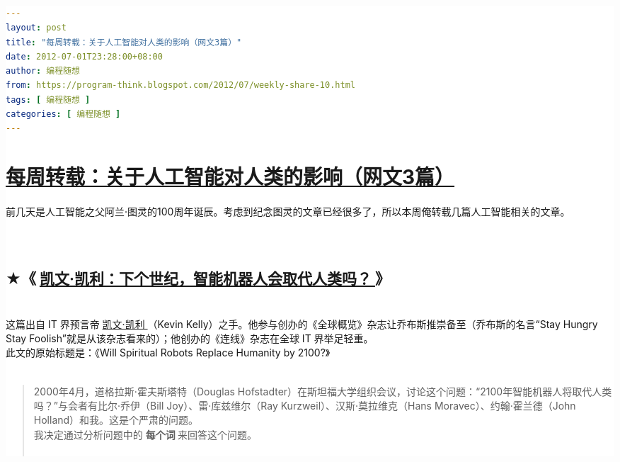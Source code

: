 ```yaml
---
layout: post
title: "每周转载：关于人工智能对人类的影响（网文3篇）"
date: 2012-07-01T23:28:00+08:00
author: 编程随想
from: https://program-think.blogspot.com/2012/07/weekly-share-10.html
tags: [ 编程随想 ]
categories: [ 编程随想 ]
---
```


<div class="post hentry uncustomized-post-template">
 <a name="6808619434628633043">
 </a>
 <h1 class="post-title entry-title">
  <a href="https://program-think.blogspot.com/2012/07/weekly-share-10.html">
   每周转载：关于人工智能对人类的影响（网文3篇）
  </a>
 </h1>
 <div class="post-header">
  <div class="post-header-line-1">
   <div class="post-inner-index">
   </div>
  </div>
 </div>
 <div class="post-body entry-content">
  前几天是人工智能之父阿兰·图灵的100周年诞辰。考虑到纪念图灵的文章已经很多了，所以本周俺转载几篇人工智能相关的文章。
  <br/>
  <a name="more">
  </a>
  
  <br/>
  <br/>
  <h2>
   ★《
   <a href="https://kk.org/thetechnium/will-spiritual/" rel="nofollow" target="_blank">
    凯文·凯利：下个世纪，智能机器人会取代人类吗？
   </a>
   》
  </h2>
  <br/>
  这篇出自 IT 界预言帝
  <a href="https://zh.wikipedia.org/wiki/%E5%87%AF%E6%96%87%C2%B7%E5%87%AF%E5%88%A9" rel="nofollow" target="_blank">
   凯文·凯利
  </a>
  （Kevin Kelly）之手。他参与创办的《全球概览》杂志让乔布斯推崇备至（乔布斯的名言“Stay Hungry Stay Foolish”就是从该杂志看来的）；他创办的《连线》杂志在全球 IT 界举足轻重。
  <br/>
  此文的原始标题是：《Will Spiritual Robots Replace Humanity by 2100?》
  <br/>
  <br/>
  <blockquote>
   2000年4月，道格拉斯·霍夫斯塔特（Douglas Hofstadter）在斯坦福大学组织会议，讨论这个问题：“2100年智能机器人将取代人类吗？”与会者有比尔·乔伊（Bill Joy）、雷·库兹维尔（Ray Kurzweil）、汉斯·莫拉维克（Hans Moravec）、约翰·霍兰德（John Holland）和我。这是个严肃的问题。
   <br/>
   我决定通过分析问题中的
   <b>
    每个词
   </b>
   来回答这个问题。
   <br/>
   <br/>